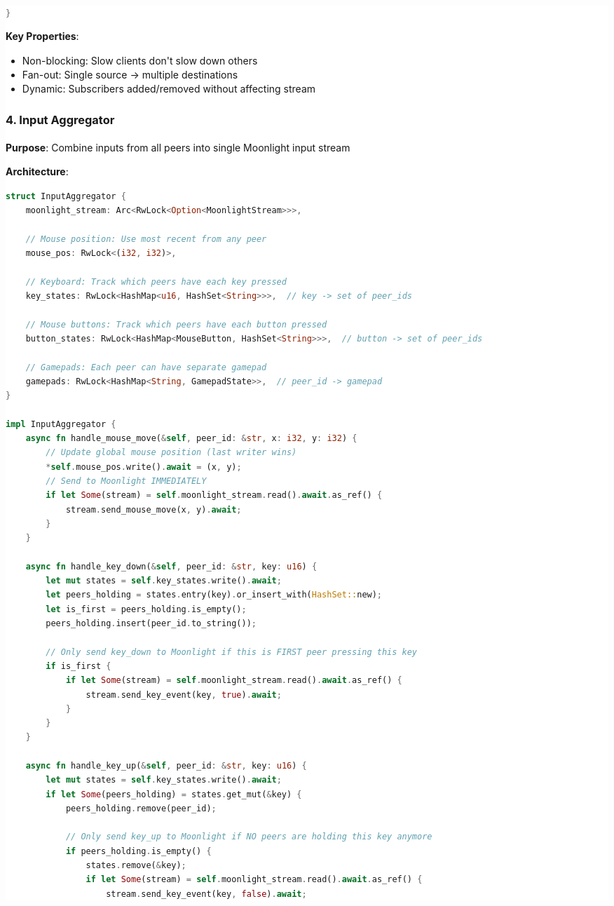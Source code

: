 ```rust
}
```

**Key Properties**:
- Non-blocking: Slow clients don't slow down others
- Fan-out: Single source → multiple destinations
- Dynamic: Subscribers added/removed without affecting stream

### 4. Input Aggregator

**Purpose**: Combine inputs from all peers into single Moonlight input stream

**Architecture**:
```rust
struct InputAggregator {
    moonlight_stream: Arc<RwLock<Option<MoonlightStream>>>,

    // Mouse position: Use most recent from any peer
    mouse_pos: RwLock<(i32, i32)>,

    // Keyboard: Track which peers have each key pressed
    key_states: RwLock<HashMap<u16, HashSet<String>>>,  // key -> set of peer_ids

    // Mouse buttons: Track which peers have each button pressed
    button_states: RwLock<HashMap<MouseButton, HashSet<String>>>,  // button -> set of peer_ids

    // Gamepads: Each peer can have separate gamepad
    gamepads: RwLock<HashMap<String, GamepadState>>,  // peer_id -> gamepad
}

impl InputAggregator {
    async fn handle_mouse_move(&self, peer_id: &str, x: i32, y: i32) {
        // Update global mouse position (last writer wins)
        *self.mouse_pos.write().await = (x, y);
        // Send to Moonlight IMMEDIATELY
        if let Some(stream) = self.moonlight_stream.read().await.as_ref() {
            stream.send_mouse_move(x, y).await;
        }
    }

    async fn handle_key_down(&self, peer_id: &str, key: u16) {
        let mut states = self.key_states.write().await;
        let peers_holding = states.entry(key).or_insert_with(HashSet::new);
        let is_first = peers_holding.is_empty();
        peers_holding.insert(peer_id.to_string());

        // Only send key_down to Moonlight if this is FIRST peer pressing this key
        if is_first {
            if let Some(stream) = self.moonlight_stream.read().await.as_ref() {
                stream.send_key_event(key, true).await;
            }
        }
    }

    async fn handle_key_up(&self, peer_id: &str, key: u16) {
        let mut states = self.key_states.write().await;
        if let Some(peers_holding) = states.get_mut(&key) {
            peers_holding.remove(peer_id);

            // Only send key_up to Moonlight if NO peers are holding this key anymore
            if peers_holding.is_empty() {
                states.remove(&key);
                if let Some(stream) = self.moonlight_stream.read().await.as_ref() {
                    stream.send_key_event(key, false).await;
```